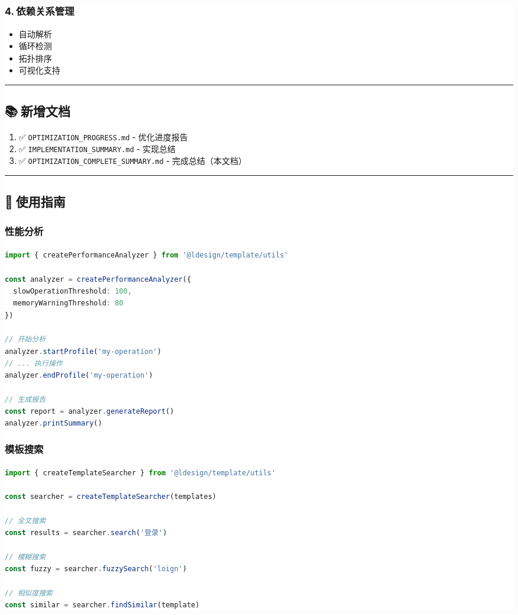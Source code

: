 ### 4. 依赖关系管理

- 自动解析
- 循环检测
- 拓扑排序
- 可视化支持

---

## 📚 新增文档

1. ✅ `OPTIMIZATION_PROGRESS.md` - 优化进度报告
2. ✅ `IMPLEMENTATION_SUMMARY.md` - 实现总结
3. ✅ `OPTIMIZATION_COMPLETE_SUMMARY.md` - 完成总结（本文档）

---

## 🔧 使用指南

### 性能分析

```typescript
import { createPerformanceAnalyzer } from '@ldesign/template/utils'

const analyzer = createPerformanceAnalyzer({
  slowOperationThreshold: 100,
  memoryWarningThreshold: 80
})

// 开始分析
analyzer.startProfile('my-operation')
// ... 执行操作
analyzer.endProfile('my-operation')

// 生成报告
const report = analyzer.generateReport()
analyzer.printSummary()
```

### 模板搜索

```typescript
import { createTemplateSearcher } from '@ldesign/template/utils'

const searcher = createTemplateSearcher(templates)

// 全文搜索
const results = searcher.search('登录')

// 模糊搜索
const fuzzy = searcher.fuzzySearch('loign')

// 相似度搜索
const similar = searcher.findSimilar(template)
```
